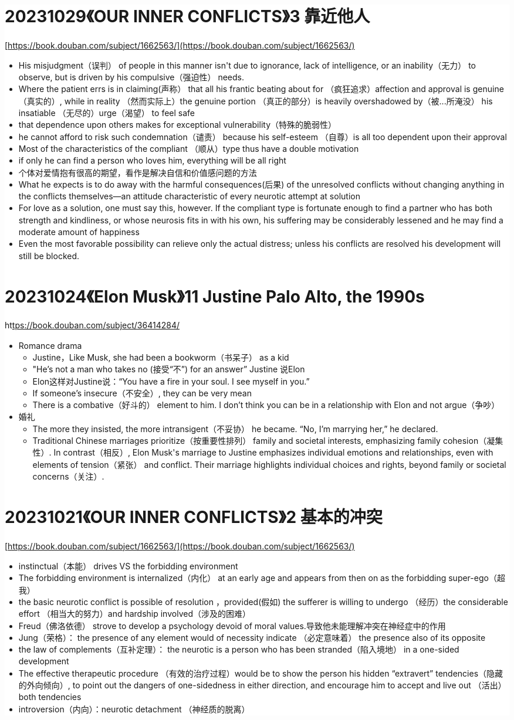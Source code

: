 # 20231029《OUR INNER CONFLICTS》3 靠近他人
[https://book.douban.com/subject/1662563/](https://book.douban.com/subject/1662563/)

- His misjudgment（误判） of people in this manner isn't due to ignorance, lack of intelligence, or an inability（无力） to observe, but is driven by his compulsive（强迫性） needs.
- Where the patient errs is in claiming(声称） that all his frantic beating about for （疯狂追求）affection and approval is genuine（真实的）, while in reality （然而实际上）the genuine portion （真正的部分）is heavily overshadowed by（被...所淹没） his insatiable （无尽的）urge（渴望） to feel safe
- that dependence upon others makes for exceptional vulnerability（特殊的脆弱性）
-  he cannot afford to risk such condemnation（谴责） because his self-esteem （自尊）is all too dependent upon their approval
- Most of the characteristics of the compliant （顺从）type thus have a double motivation
- if only he can find a person who loves him, everything will be all right
- 个体对爱情抱有很高的期望，看作是解决自信和价值感问题的方法
- What he expects is to do away with the harmful consequences(后果) of the unresolved conflicts without changing anything in the conflicts themselves—an attitude characteristic of every neurotic attempt at solution
- For love as a solution, one must say this, however. If the compliant type is fortunate enough to find a partner who has both strength and kindliness, or whose neurosis fits in with his own, his suffering may be considerably lessened and he may find a moderate amount of happiness
- Even the most favorable possibility can relieve only the actual distress; unless his conflicts are resolved his development will still be blocked.
# 20231024《Elon Musk》11 Justine Palo Alto, the 1990s
ht[tps://book.douban.com/subject/36414284/](https://book.douban.com/subject/36414284/)

- Romance drama
   - Justine，Like Musk, she had been a bookworm（书呆子） as a kid
   - "He’s not a man who takes no (接受“不”) for an answer” Justine 说Elon
   - Elon这样对Justine说：“You have a fire in your soul. I see myself in you.”
   - If someone’s insecure（不安全）, they can be very mean
   - There is a combative（好斗的） element to him. I don’t think you can be in a relationship with Elon and not argue（争吵）
- 婚礼
   - The more they insisted, the more intransigent（不妥协） he became. “No, I’m marrying her,” he declared.
   - Traditional Chinese marriages prioritize（按重要性排列） family and societal interests, emphasizing family cohesion（凝集性）. In contrast（相反）, Elon Musk's marriage to Justine emphasizes individual emotions and relationships, even with elements of tension（紧张） and conflict. Their marriage highlights individual choices and rights, beyond family or societal concerns（关注）.
# 20231021《OUR INNER CONFLICTS》2 基本的冲突
[https://book.douban.com/subject/1662563/](https://book.douban.com/subject/1662563/)

- instinctual（本能） drives VS the forbidding environment
- The forbidding environment is internalized（内化） at an early age and appears from then on as the forbidding super-ego（超我）
- the basic neurotic conflict is possible of resolution ，provided(假如) the sufferer is willing to undergo （经历）the considerable effort （相当大的努力）and hardship involved（涉及的困难）
- Freud（佛洛依德） strove to develop a psychology devoid of moral values.导致他未能理解冲突在神经症中的作用
- Jung（荣格）： the presence of any element would of necessity indicate （必定意味着） the presence also of its opposite
- the law of complements（互补定理）： the neurotic is a person who has been stranded（陷入境地） in a one-sided development
- The effective therapeutic procedure （有效的治疗过程）would be to show the person his hidden “extravert” tendencies（隐藏的外向倾向）, to point out the dangers of one-sidedness in either direction, and encourage him to accept and live out （活出）both tendencies
- introversion（内向）：neurotic detachment （神经质的脱离）